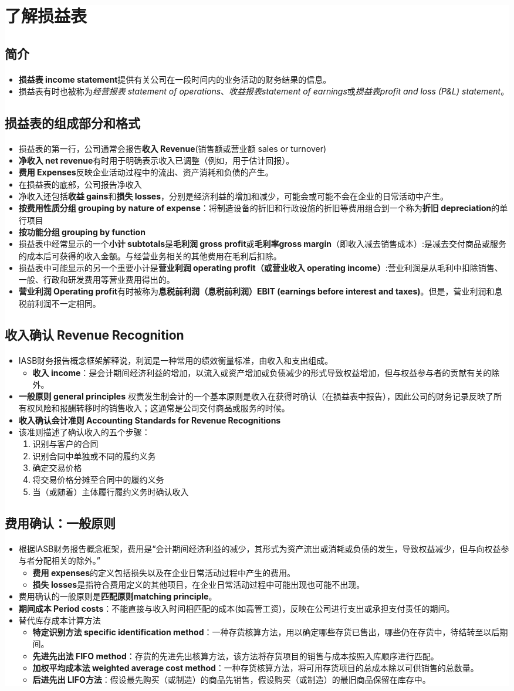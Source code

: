 # 了解损益表

## 简介

- **损益表 income statement**提供有关公司在一段时间内的业务活动的财务结果的信息。
- 损益表有时也被称为*经营报表 statement of operations*、*收益报表statement of earnings*或*损益表profit and loss (P&L) statement*。

## 损益表的组成部分和格式
- 损益表的第一行，公司通常会报告**收入 Revenue**(销售额或营业额 sales or turnover)
- **净收入 net revenue**有时用于明确表示收入已调整（例如，用于估计回报）。
- **费用 Expenses**反映企业活动过程中的流出、资产消耗和负债的产生。
- 在损益表的底部，公司报告净收入
- 净收入还包括**收益 gains**和**损失 losses**，分别是经济利益的增加和减少，可能会或可能不会在企业的日常活动中产生。
- **按费用性质分组 grouping by nature of expense**：将制造设备的折旧和行政设施的折旧等费用组合到一个称为**折旧 depreciation**的单行项目
- **按功能分组 grouping by function**
- 损益表中经常显示的一个**小计 subtotals**是**毛利润 gross profit**或**毛利率gross margin**（即收入减去销售成本）:是减去交付商品或服务的成本后可获得的收入金额。与经营业务相关的其他费用在毛利后扣除。
- 损益表中可能显示的另一个重要小计是**营业利润 operating profit（或营业收入 operating income）**:营业利润是从毛利中扣除销售、一般、行政和研发费用等营业费用得出的。
- **营业利润 Operating profit**有时被称为**息税前利润（息税前利润）EBIT (earnings before interest and taxes)**。但是，营业利润和息税前利润不一定相同。


## 收入确认 Revenue Recognition
- IASB财务报告概念框架解释说，利润是一种常用的绩效衡量标准，由收入和支出组成。
    - **收入 income**：是会计期间经济利益的增加，以流入或资产增加或负债减少的形式导致权益增加，但与权益参与者的贡献有关的除外。
- **一般原则 general principles**
    权责发生制会计的一个基本原则是收入在获得时确认（在损益表中报告），因此公司的财务记录反映了所有权风险和报酬转移时的销售收入；这通常是公司交付商品或服务的时候。
- **收入确认会计准则 Accounting Standards for Revenue Recognitions**
- 该准则描述了确认收入的五个步骤：
    1. 识别与客户的合同
    2. 识别合同中单独或不同的履约义务
    3. 确定交易价格
    4. 将交易价格分摊至合同中的履约义务
    5. 当（或随着）主体履行履约义务时确认收入

## 费用确认：一般原则
- 根据IASB财务报告概念框架，费用是“会计期间经济利益的减少，其形式为资产流出或消耗或负债的发生，导致权益减少，但与向权益参与者分配相关的除外。”
    - **费用 expenses**的定义包括损失以及在企业日常活动过程中产生的费用。
    - **损失 losses**是指符合费用定义的其他项目，在企业日常活动过程中可能出现也可能不出现。
- 费用确认的一般原则是**匹配原则matching principle**。
- **期间成本 Period costs**：不能直接与收入时间相匹配的成本(如高管工资)，反映在公司进行支出或承担支付责任的期间。
- 替代库存成本计算方法
  - **特定识别方法 specific identification method**：一种存货核算方法，用以确定哪些存货已售出，哪些仍在存货中，待结转至以后期间。
  - **先进先出法 FIFO method**：存货的先进先出核算方法，该方法将存货项目的销售与成本按照入库顺序进行匹配。
  - **加权平均成本法 weighted average cost method**：一种存货核算方法，将可用存货项目的总成本除以可供销售的总数量。
  - **后进先出 LIFO方法**：假设最先购买（或制造）的商品先销售，假设购买（或制造）的最旧商品保留在库存中。

